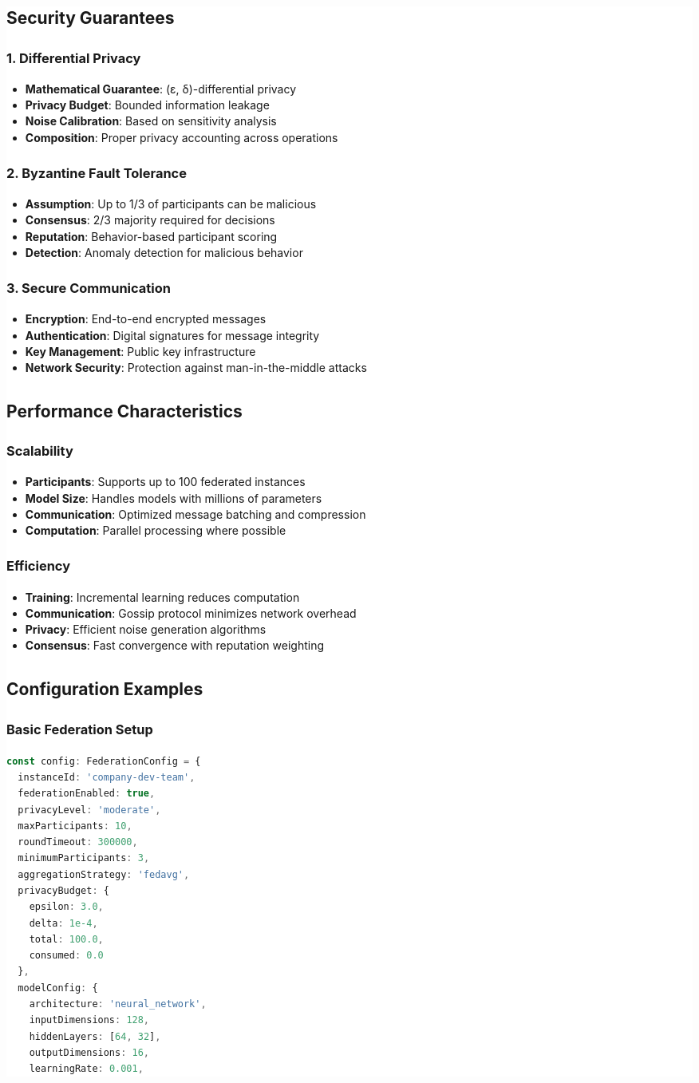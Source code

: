 ```mermaid
```

## Security Guarantees

### 1. Differential Privacy
- **Mathematical Guarantee**: (ε, δ)-differential privacy
- **Privacy Budget**: Bounded information leakage
- **Noise Calibration**: Based on sensitivity analysis
- **Composition**: Proper privacy accounting across operations

### 2. Byzantine Fault Tolerance
- **Assumption**: Up to 1/3 of participants can be malicious
- **Consensus**: 2/3 majority required for decisions
- **Reputation**: Behavior-based participant scoring
- **Detection**: Anomaly detection for malicious behavior

### 3. Secure Communication
- **Encryption**: End-to-end encrypted messages
- **Authentication**: Digital signatures for message integrity
- **Key Management**: Public key infrastructure
- **Network Security**: Protection against man-in-the-middle attacks

## Performance Characteristics

### Scalability
- **Participants**: Supports up to 100 federated instances
- **Model Size**: Handles models with millions of parameters
- **Communication**: Optimized message batching and compression
- **Computation**: Parallel processing where possible

### Efficiency
- **Training**: Incremental learning reduces computation
- **Communication**: Gossip protocol minimizes network overhead
- **Privacy**: Efficient noise generation algorithms
- **Consensus**: Fast convergence with reputation weighting

## Configuration Examples

### Basic Federation Setup
```typescript
const config: FederationConfig = {
  instanceId: 'company-dev-team',
  federationEnabled: true,
  privacyLevel: 'moderate',
  maxParticipants: 10,
  roundTimeout: 300000,
  minimumParticipants: 3,
  aggregationStrategy: 'fedavg',
  privacyBudget: {
    epsilon: 3.0,
    delta: 1e-4,
    total: 100.0,
    consumed: 0.0
  },
  modelConfig: {
    architecture: 'neural_network',
    inputDimensions: 128,
    hiddenLayers: [64, 32],
    outputDimensions: 16,
    learningRate: 0.001,
```